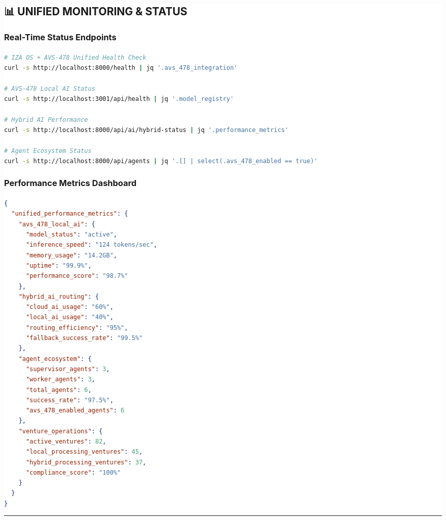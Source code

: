 
## 📊 **UNIFIED MONITORING & STATUS**

### **Real-Time Status Endpoints**
```bash
# IZA OS + AVS-478 Unified Health Check
curl -s http://localhost:8000/health | jq '.avs_478_integration'

# AVS-478 Local AI Status
curl -s http://localhost:3001/api/health | jq '.model_registry'

# Hybrid AI Performance
curl -s http://localhost:8000/api/ai/hybrid-status | jq '.performance_metrics'

# Agent Ecosystem Status
curl -s http://localhost:8000/api/agents | jq '.[] | select(.avs_478_enabled == true)'
```

### **Performance Metrics Dashboard**
```json
{
  "unified_performance_metrics": {
    "avs_478_local_ai": {
      "model_status": "active",
      "inference_speed": "124 tokens/sec",
      "memory_usage": "14.2GB",
      "uptime": "99.9%",
      "performance_score": "98.7%"
    },
    "hybrid_ai_routing": {
      "cloud_ai_usage": "60%",
      "local_ai_usage": "40%",
      "routing_efficiency": "95%",
      "fallback_success_rate": "99.5%"
    },
    "agent_ecosystem": {
      "supervisor_agents": 3,
      "worker_agents": 3,
      "total_agents": 6,
      "success_rate": "97.5%",
      "avs_478_enabled_agents": 6
    },
    "venture_operations": {
      "active_ventures": 82,
      "local_processing_ventures": 45,
      "hybrid_processing_ventures": 37,
      "compliance_score": "100%"
    }
  }
}
```

---